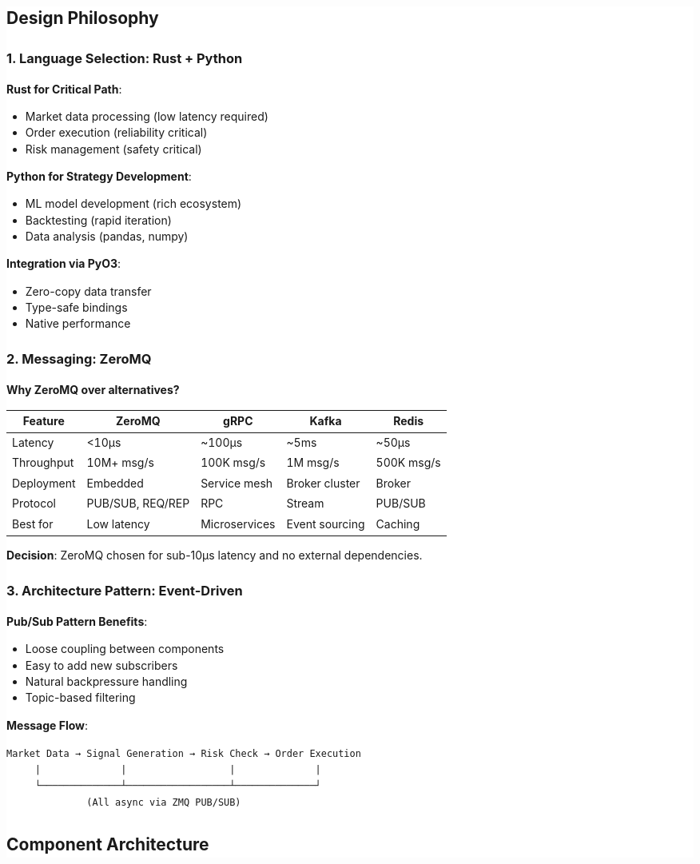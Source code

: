 ## Design Philosophy

### 1. Language Selection: Rust + Python

**Rust for Critical Path**:
- Market data processing (low latency required)
- Order execution (reliability critical)
- Risk management (safety critical)

**Python for Strategy Development**:
- ML model development (rich ecosystem)
- Backtesting (rapid iteration)
- Data analysis (pandas, numpy)

**Integration via PyO3**:
- Zero-copy data transfer
- Type-safe bindings
- Native performance

### 2. Messaging: ZeroMQ

**Why ZeroMQ over alternatives?**

| Feature | ZeroMQ | gRPC | Kafka | Redis |
|---------|--------|------|-------|-------|
| Latency | <10μs | ~100μs | ~5ms | ~50μs |
| Throughput | 10M+ msg/s | 100K msg/s | 1M msg/s | 500K msg/s |
| Deployment | Embedded | Service mesh | Broker cluster | Broker |
| Protocol | PUB/SUB, REQ/REP | RPC | Stream | PUB/SUB |
| Best for | Low latency | Microservices | Event sourcing | Caching |

**Decision**: ZeroMQ chosen for sub-10μs latency and no external dependencies.

### 3. Architecture Pattern: Event-Driven

**Pub/Sub Pattern Benefits**:
- Loose coupling between components
- Easy to add new subscribers
- Natural backpressure handling
- Topic-based filtering

**Message Flow**:
```
Market Data → Signal Generation → Risk Check → Order Execution
     |              |                  |              |
     └──────────────┴──────────────────┴──────────────┘
              (All async via ZMQ PUB/SUB)
```

## Component Architecture
